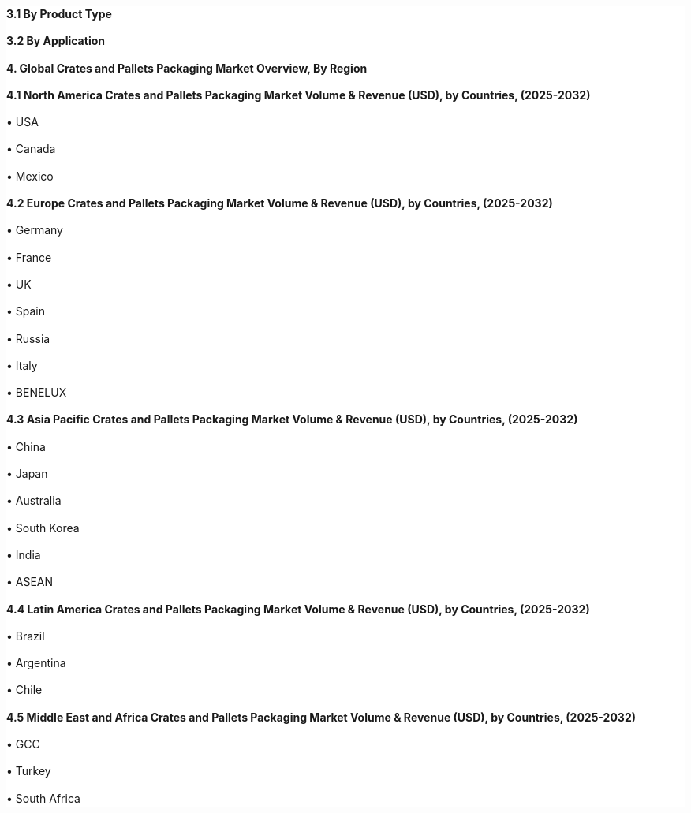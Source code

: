 <strong>3.1 By Product Type</strong>

<strong>3.2 By Application</strong>

<strong>4. Global Crates and Pallets Packaging Market Overview, By Region</strong>

<strong>4.1 North America Crates and Pallets Packaging Market Volume &amp; Revenue (USD), by Countries, (2025-2032)</strong>

• USA

• Canada

• Mexico

<strong>4.2 Europe Crates and Pallets Packaging Market Volume &amp; Revenue (USD), by Countries, (2025-2032)</strong>

• Germany

• France

• UK

• Spain

• Russia

• Italy

• BENELUX

<strong>4.3 Asia Pacific Crates and Pallets Packaging Market Volume &amp; Revenue (USD), by Countries, (2025-2032)</strong>

• China

• Japan

• Australia

• South Korea

• India

• ASEAN

<strong>4.4 Latin America Crates and Pallets Packaging Market Volume &amp; Revenue (USD), by Countries, (2025-2032)</strong>

• Brazil

• Argentina

• Chile

<strong>4.5 Middle East and Africa Crates and Pallets Packaging Market Volume &amp; Revenue (USD), by Countries, (2025-2032)</strong>

• GCC

• Turkey

• South Africa
